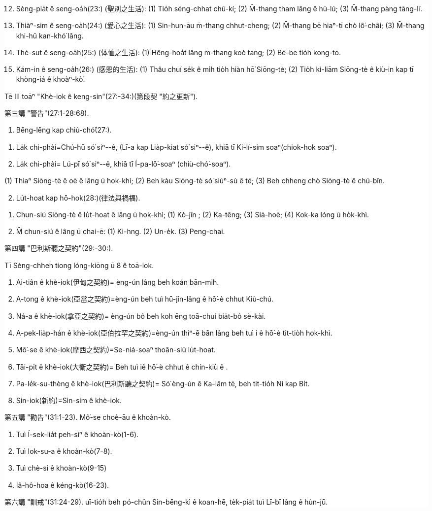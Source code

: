 12) Sèng-pia̍t ê seng-oa̍h(23:) (聖別之生活): (1) Tio̍h séng-chhat chū-kí; (2) M̄-thang tham lâng ê hū-lú; (3) M̄-thang pàng tāng-lī.

13) Thiàⁿ-sim ê seng-oa̍h(24:) (愛心之生活): (1) Sin-hun-āu m̄-thang chhut-cheng; (2) M̄-thang bē hiaⁿ-tī chò lô͘-châi; (3) M̄-thang khi-hū kan-khó͘ lâng.

14) Thé-sut ê seng-oa̍h(25:) (体恤之生活): (1) Hêng-hoa̍t lâng m̄-thang koè tāng; (2) Bé-bē tio̍h kong-tō.

15) Kám-in ê seng-oa̍h(26:) (感恩的生活): (1) Thâu chuí se̍k ê mi̍h tio̍h hiàn hō͘ Siōng-tè; (2) Tio̍h kì-liām Siōng-tè ê kiù-in kap tī khòng-iá ê khoàⁿ-kò͘.

Tē III toāⁿ "Khè-iok ê keng-sin"(27:-34:)(第段契 "約之更新").

第三講 "警告"(27:1-28:68).

1. Bēng-lēng kap chiù-chó͘(27:).

1) La̍k chi-phài=Chú-hū só͘ siⁿ--ê, (Lī-a kap Lia̍p-kiat só͘ siⁿ--ê), khiā tī Ki-lí-sim soaⁿ(chiok-hok soaⁿ).

2) La̍k chi-phài= Lú-pī só͘ siⁿ--ê, khiā tī Í-pa-lō͘-soaⁿ (chiù-chó͘-soaⁿ).

(1) Thiaⁿ Siōng-tè ê oē ê lâng ū hok-khì; (2) Beh kàu Siōng-tè só͘ siúⁿ-sù ê tē; (3) Beh chheng chò Siōng-tè ê chú-bîn.

2. Lu̍t-hoat kap hō-hok(28:)(律法與禍福).

1) Chun-siú Siōng-tè ê lu̍t-hoat ê lâng ū hok-khì; (1) Kò-jîn ; (2) Ka-têng; (3) Siā-hoē; (4) Kok-ka lóng ū ho̍k-khì.

2) M̄ chun-siú ê lâng ū chai-ē: (1) Ki-hng. (2) Un-e̍k. (3) Peng-chai.

第四講 "巴利斯聽之契約"(29:-30:).

Tī Sèng-chheh tiong lóng-kiōng ū 8 ê toā-iok.

1) Ai-tiân ê khè-iok(伊甸之契約)= èng-ún lâng beh koán bān-mi̍h.

2) A-tong ê khè-iok(亞當之契約)=èng-ún beh tuì hū-jîn-lâng ê hō͘-è chhut Kiù-chú.

3) Ná-a ê khè-iok(拿亞之契約)= èng-ún bô beh koh ēng toā-chuí bia̍t-bô sè-kài.

4) A-pek-lia̍p-hán ê khè-iok(亞伯拉罕之契約)=èng-ún thiⁿ-ē bān lâng beh tuì i ê hō͘-è tit-tio̍h hok-khì.

5) Mô͘-se ê khè-iok(摩西之契約)=Se-niá-soaⁿ thoân-siū lu̍t-hoat.

6) Tāi-pi̍t ê khè-iok(大衛之契約)= Beh tuì iê hō͘-è chhut ê chín-kiù ê .

7) Pa-le̍k-su-thèng ê khè-iok(巴利斯聽之契約)= Só͘ èng-ún ê Ka-lâm tē, beh tit-tio̍h Ni kap Bi̍t.

8) Sin-iok(新約)=Sìn-sim ê khè-iok.

第五講 "勸告"(31:1-23). Mô͘-se choè-āu ê khoàn-kò.

1) Tuì Í-sek-lia̍t peh-sìⁿ ê khoàn-kò(1-6).

2) Tuì Iok-su-a ê khoàn-kò(7-8).

3) Tuì chè-si ê khoàn-kò(9-15)

4) Iâ-hô-hoa ê kéng-kò(16-23).

第六講 "訓戒"(31:24-29). uī-tio̍h beh pó-chûn Sin-bēng-kì ê koan-hē, te̍k-pia̍t tuì Lī-bī lâng ê hùn-jū.

